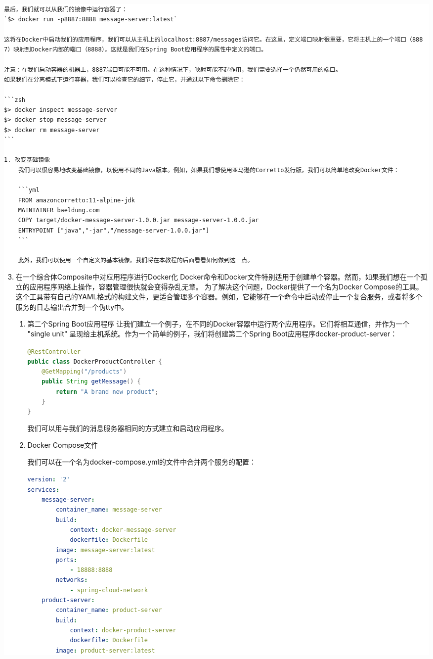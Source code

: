     最后，我们就可以从我们的镜像中运行容器了：
    `$> docker run -p8887:8888 message-server:latest`

    这将在Docker中启动我们的应用程序，我们可以从主机上的localhost:8887/messages访问它。在这里，定义端口映射很重要，它将主机上的一个端口（8887）映射到Docker内部的端口（8888）。这就是我们在Spring Boot应用程序的属性中定义的端口。

    注意：在我们启动容器的机器上，8887端口可能不可用。在这种情况下，映射可能不起作用，我们需要选择一个仍然可用的端口。
    如果我们在分离模式下运行容器，我们可以检查它的细节，停止它，并通过以下命令删除它：

    ```zsh
    $> docker inspect message-server
    $> docker stop message-server
    $> docker rm message-server
    ```

    1. 改变基础镜像
        我们可以很容易地改变基础镜像，以使用不同的Java版本。例如，如果我们想使用亚马逊的Corretto发行版，我们可以简单地改变Docker文件：

        ```yml
        FROM amazoncorretto:11-alpine-jdk
        MAINTAINER baeldung.com
        COPY target/docker-message-server-1.0.0.jar message-server-1.0.0.jar
        ENTRYPOINT ["java","-jar","/message-server-1.0.0.jar"]
        ```

        此外，我们可以使用一个自定义的基本镜像。我们将在本教程的后面看看如何做到这一点。
3. 在一个综合体Composite中对应用程序进行Docker化
    Docker命令和Docker文件特别适用于创建单个容器。然而，如果我们想在一个孤立的应用程序网络上操作，容器管理很快就会变得杂乱无章。
    为了解决这个问题，Docker提供了一个名为Docker Compose的工具。这个工具带有自己的YAML格式的构建文件，更适合管理多个容器。例如，它能够在一个命令中启动或停止一个复合服务，或者将多个服务的日志输出合并到一个伪tty中。
    1. 第二个Spring Boot应用程序
        让我们建立一个例子，在不同的Docker容器中运行两个应用程序。它们将相互通信，并作为一个 "single unit" 呈现给主机系统。作为一个简单的例子，我们将创建第二个Spring Boot应用程序docker-product-server：

        ```java
        @RestController
        public class DockerProductController {
            @GetMapping("/products")
            public String getMessage() {
                return "A brand new product";
            }
        }
        ```

        我们可以用与我们的消息服务器相同的方式建立和启动应用程序。
    2. Docker Compose文件

        我们可以在一个名为docker-compose.yml的文件中合并两个服务的配置：

        ```yml
        version: '2'
        services:
            message-server:
                container_name: message-server
                build:
                    context: docker-message-server
                    dockerfile: Dockerfile
                image: message-server:latest
                ports:
                    - 18888:8888
                networks:
                    - spring-cloud-network
            product-server:
                container_name: product-server
                build:
                    context: docker-product-server
                    dockerfile: Dockerfile
                image: product-server:latest